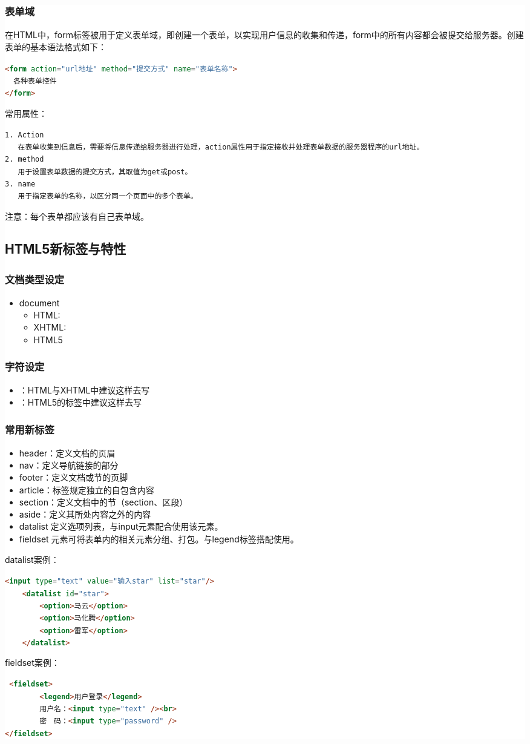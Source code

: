 ### 表单域

在HTML中，form标签被用于定义表单域，即创建一个表单，以实现用户信息的收集和传递，form中的所有内容都会被提交给服务器。创建表单的基本语法格式如下：

```html
<form action="url地址" method="提交方式" name="表单名称">
  各种表单控件
</form>
```

常用属性：
~~~
1. Action
   在表单收集到信息后，需要将信息传递给服务器进行处理，action属性用于指定接收并处理表单数据的服务器程序的url地址。
2. method
   用于设置表单数据的提交方式，其取值为get或post。
3. name
   用于指定表单的名称，以区分同一个页面中的多个表单。
~~~

注意：每个表单都应该有自己表单域。


## HTML5新标签与特性

### 文档类型设定


- document
  - HTML:
  - XHTML:
  - HTML5
  
### 字符设定

- <meta http-equiv="charset" content="utf-8">：HTML与XHTML中建议这样去写
- <meta charset="utf-8">：HTML5的标签中建议这样去写

### 常用新标签

- header：定义文档的页眉
- nav：定义导航链接的部分
- footer：定义文档或节的页脚
- article：标签规定独立的自包含内容
- section：定义文档中的节（section、区段）
- aside：定义其所处内容之外的内容
- datalist 定义选项列表，与input元素配合使用该元素。
- fieldset 元素可将表单内的相关元素分组、打包。与legend标签搭配使用。

datalist案例：
```html
<input type="text" value="输入star" list="star"/>
    <datalist id="star">
        <option>马云</option>
        <option>马化腾</option>
        <option>雷军</option>
    </datalist>
```
fieldset案例：
```html
 <fieldset>
        <legend>用户登录</legend>
        用户名：<input type="text" /><br>
        密　码：<input type="password" />
</fieldset>
```
